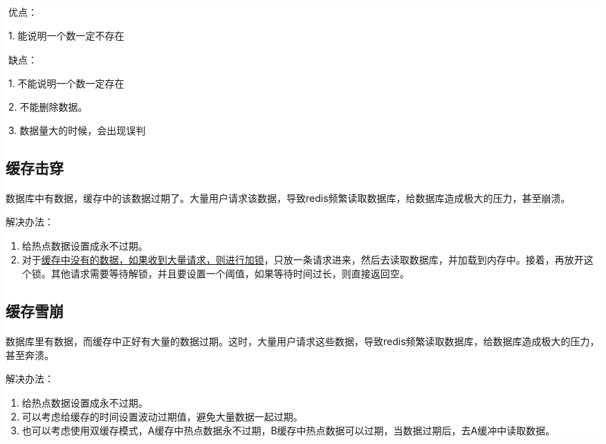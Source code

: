 ​	优点：

​		1. 能说明一个数一定不存在

​	缺点：

​		1. 不能说明一个数一定存在

​		2. 不能删除数据。

​		3. 数据量大的时候，会出现误判



## 缓存击穿

数据库中有数据，缓存中的该数据过期了。大量用户请求该数据，导致redis频繁读取数据库，给数据库造成极大的压力，甚至崩溃。

解决办法：

1. 给热点数据设置成永不过期。
2. 对于<u>缓存中没有的数据，如果收到大量请求，则进行加锁</u>，只放一条请求进来，然后去读取数据库，并加载到内存中。接着，再放开这个锁。其他请求需要等待解锁，并且要设置一个阈值，如果等待时间过长，则直接返回空。



## 缓存雪崩

数据库里有数据，而缓存中正好有大量的数据过期。这时，大量用户请求这些数据，导致redis频繁读取数据库，给数据库造成极大的压力，甚至奔溃。

解决办法：

1. 给热点数据设置成永不过期。
2. 可以考虑给缓存的时间设置波动过期值，避免大量数据一起过期。
3. 也可以考虑使用双缓存模式，A缓存中热点数据永不过期，B缓存中热点数据可以过期，当数据过期后，去A缓冲中读取数据。









